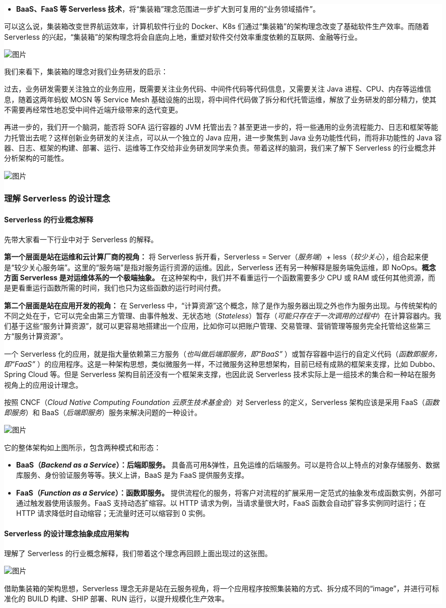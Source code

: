 - **BaaS、FaaS 等 Serverless 技术**，将“集装箱”理念范围进一步扩大到可复用的“业务领域插件”。

可以这么说，集装箱改变世界航运效率，计算机软件行业的 Docker、K8s 们通过“集装箱”的架构理念改变了基础软件生产效率。而随着 Serverless 的兴起，“集装箱”的架构理念将会自底向上地，重塑对软件交付效率重度依赖的互联网、金融等行业。

![图片](https://mdn.alipayobjects.com/huamei_soxoym/afts/img/A*-AaAT7Dtr7sAAAAAAAAAAAAADrGAAQ/original)

我们来看下，集装箱的理念对我们业务研发的启示：

过去，业务研发需要关注独立的业务应用，既需要关注业务代码、中间件代码等代码信息，又需要关注 Java 进程、CPU、内存等运维信息，随着这两年蚂蚁 MOSN 等 Service Mesh 基础设施的出现，将中间件代码做了拆分和代托管运维，解放了业务研发的部分精力，使其不需要再经常性地忍受中间件近端升级带来的迭代变更。

再进一步的，我们开一个脑洞，能否将 SOFA 运行容器的 JVM 托管出去？甚至更进一步的，将一些通用的业务流程能力、日志和框架等能力托管出去呢？这样创新业务研发的关注点，可以从一个独立的 Java 应用，进一步聚焦到 Java 业务功能性代码，而将非功能性的 Java 容器、日志、框架的构建、部署、运行、运维等工作交给非业务研发同学来负责。带着这样的脑洞，我们来了解下 Serverless 的行业概念并分析架构的可能性。

![图片](https://mdn.alipayobjects.com/huamei_soxoym/afts/img/A*loS_Taj9ZAQAAAAAAAAAAAAADrGAAQ/original)

### **理解 Serverless 的设计理念**

#### Serverless 的行业概念解释

先带大家看一下行业中对于 Serverless 的解释。

**第一个层面是站在运维和云计算厂商的视角：** 将 Serverless 拆开看，Serverless = Server（*服务端*）+ less（*较少关心*），组合起来便是“较少关心服务端”。这里的“服务端”是指对服务运行资源的运维。因此，Serverless 还有另一种解释是服务端免运维，即 NoOps。**概念方面 Serverless 是对运维体系的一个极端抽象。** 在这种架构中，我们并不看重运行一个函数需要多少 CPU 或 RAM 或任何其他资源，而是更看重运行函数所需的时间，我们也只为这些函数的运行时间付费。

**第二个层面是站在应用开发的视角：** 在 Serverless 中，“计算资源”这个概念，除了是作为服务器出现之外也作为服务出现。与传统架构的不同之处在于，它可以完全由第三方管理、由事件触发、无状态地（*Stateless*）暂存（*可能只存在于一次调用的过程中*）在计算容器内。我们基于这些“服务计算资源”，就可以更容易地搭建出一个应用，比如你可以把账户管理、交易管理、营销管理等服务完全托管给这些第三方“服务计算资源”。

一个 Serverless 化的应用，就是指大量依赖第三方服务（*也叫做后端即服务，即“BaaS”* ）或暂存容器中运行的自定义代码（*函数即服务，即“FaaS”* ）的应用程序。这是一种架构思想，类似微服务一样，不过微服务这种思想架构，目前已经有成熟的框架来支撑，比如 Dubbo、Spring Cloud 等。但是 Serverless 架构目前还没有一个框架来支撑，也因此说 Serverless 技术实际上是一组技术的集合和一种站在服务视角上的应用设计理念。

按照 CNCF（*Cloud Native Computing Foundation 云原生技术基金会*）对 Serverless 的定义，Serverless 架构应该是采用 FaaS（*函数即服务*）和 BaaS（*后端即服务*）服务来解决问题的一种设计。

![图片](https://mdn.alipayobjects.com/huamei_soxoym/afts/img/A*2OEoR44lHTcAAAAAAAAAAAAADrGAAQ/original)

它的整体架构如上图所示，包含两种模式和形态：

- **BaaS（*Backend as a Service*）：后端即服务。** 具备高可用&弹性，且免运维的后端服务。可以是符合以上特点的对象存储服务、数据库服务、身份验证服务等等。狭义上讲，BaaS 是为 FaaS 提供服务支撑。

- **FaaS（*Function as a Service*）：函数即服务。** 提供流程化的服务，将客户对流程的扩展采用一定范式的抽象发布成函数实例，外部可通过触发器使用该服务。FaaS 支持动态扩缩容。以 HTTP 请求为例，当请求量很大时，FaaS 函数会自动扩容多实例同时运行；在 HTTP 请求降低时自动缩容；无流量时还可以缩容到 0 实例。

#### Serverless 的设计理念抽象成应用架构

理解了 Serverless 的行业概念解释，我们带着这个理念再回顾上面出现过的这张图。

![图片](https://mdn.alipayobjects.com/huamei_soxoym/afts/img/A*loS_Taj9ZAQAAAAAAAAAAAAADrGAAQ/original)

借助集装箱的架构思想，Serverless 理念无非是站在云服务视角，将一个应用程序按照集装箱的方式、拆分成不同的“image”，并进行可标准化的 BUILD 构建、SHIP 部署、RUN 运行，以提升规模化生产效率。
